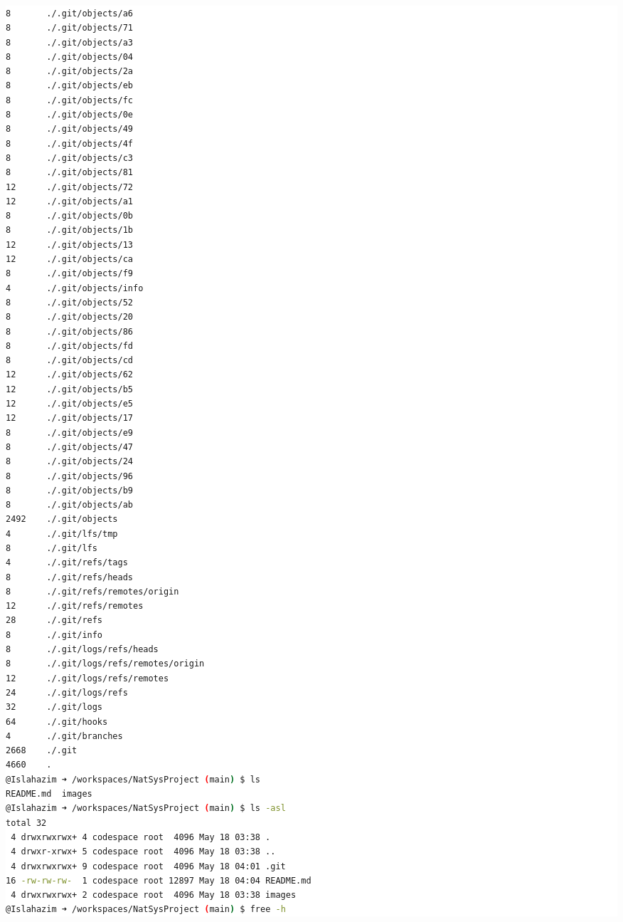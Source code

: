 ```bash
8       ./.git/objects/a6
8       ./.git/objects/71
8       ./.git/objects/a3
8       ./.git/objects/04
8       ./.git/objects/2a
8       ./.git/objects/eb
8       ./.git/objects/fc
8       ./.git/objects/0e
8       ./.git/objects/49
8       ./.git/objects/4f
8       ./.git/objects/c3
8       ./.git/objects/81
12      ./.git/objects/72
12      ./.git/objects/a1
8       ./.git/objects/0b
8       ./.git/objects/1b
12      ./.git/objects/13
12      ./.git/objects/ca
8       ./.git/objects/f9
4       ./.git/objects/info
8       ./.git/objects/52
8       ./.git/objects/20
8       ./.git/objects/86
8       ./.git/objects/fd
8       ./.git/objects/cd
12      ./.git/objects/62
12      ./.git/objects/b5
12      ./.git/objects/e5
12      ./.git/objects/17
8       ./.git/objects/e9
8       ./.git/objects/47
8       ./.git/objects/24
8       ./.git/objects/96
8       ./.git/objects/b9
8       ./.git/objects/ab
2492    ./.git/objects
4       ./.git/lfs/tmp
8       ./.git/lfs
4       ./.git/refs/tags
8       ./.git/refs/heads
8       ./.git/refs/remotes/origin
12      ./.git/refs/remotes
28      ./.git/refs
8       ./.git/info
8       ./.git/logs/refs/heads
8       ./.git/logs/refs/remotes/origin
12      ./.git/logs/refs/remotes
24      ./.git/logs/refs
32      ./.git/logs
64      ./.git/hooks
4       ./.git/branches
2668    ./.git
4660    .
@Islahazim ➜ /workspaces/NatSysProject (main) $ ls
README.md  images
@Islahazim ➜ /workspaces/NatSysProject (main) $ ls -asl
total 32
 4 drwxrwxrwx+ 4 codespace root  4096 May 18 03:38 .
 4 drwxr-xrwx+ 5 codespace root  4096 May 18 03:38 ..
 4 drwxrwxrwx+ 9 codespace root  4096 May 18 04:01 .git
16 -rw-rw-rw-  1 codespace root 12897 May 18 04:04 README.md
 4 drwxrwxrwx+ 2 codespace root  4096 May 18 03:38 images
@Islahazim ➜ /workspaces/NatSysProject (main) $ free -h
```